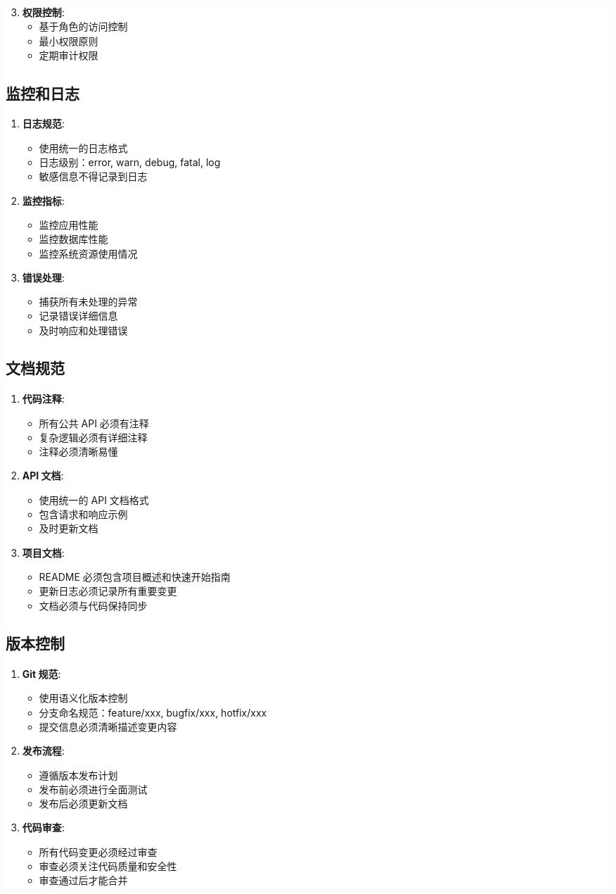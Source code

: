3. **权限控制**:
   - 基于角色的访问控制
   - 最小权限原则
   - 定期审计权限

## 监控和日志

1. **日志规范**:
   - 使用统一的日志格式
   - 日志级别：error, warn, debug, fatal, log
   - 敏感信息不得记录到日志

2. **监控指标**:
   - 监控应用性能
   - 监控数据库性能
   - 监控系统资源使用情况

3. **错误处理**:
   - 捕获所有未处理的异常
   - 记录错误详细信息
   - 及时响应和处理错误

## 文档规范

1. **代码注释**:
   - 所有公共 API 必须有注释
   - 复杂逻辑必须有详细注释
   - 注释必须清晰易懂

2. **API 文档**:
   - 使用统一的 API 文档格式
   - 包含请求和响应示例
   - 及时更新文档

3. **项目文档**:
   - README 必须包含项目概述和快速开始指南
   - 更新日志必须记录所有重要变更
   - 文档必须与代码保持同步

## 版本控制

1. **Git 规范**:
   - 使用语义化版本控制
   - 分支命名规范：feature/xxx, bugfix/xxx, hotfix/xxx
   - 提交信息必须清晰描述变更内容

2. **发布流程**:
   - 遵循版本发布计划
   - 发布前必须进行全面测试
   - 发布后必须更新文档

3. **代码审查**:
   - 所有代码变更必须经过审查
   - 审查必须关注代码质量和安全性
   - 审查通过后才能合并
